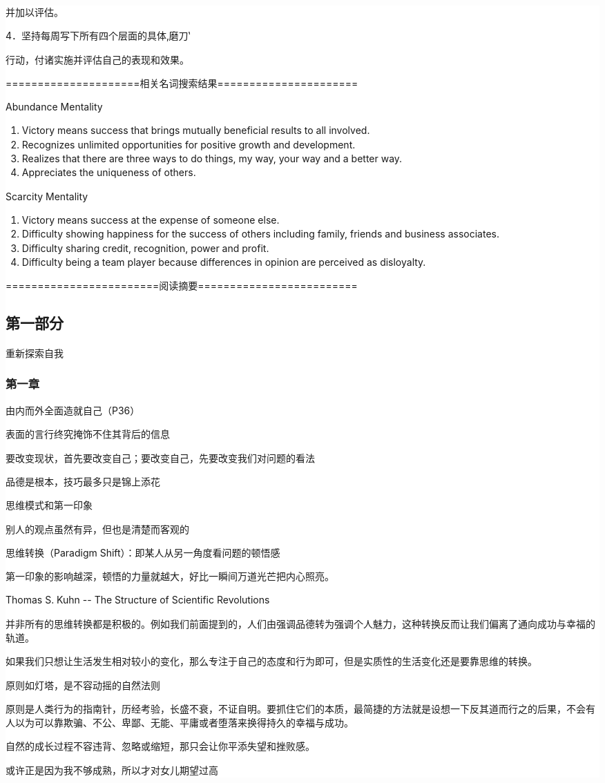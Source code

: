 并加以评估。

4．坚持每周写下所有四个层面的具体‚磨刀‛

行动，付诸实施并评估自己的表现和效果。

=====================相关名词搜索结果======================

Abundance Mentality

1. Victory means success that brings mutually beneficial results to all involved.
2. Recognizes unlimited opportunities for positive growth and development.
3. Realizes that there are three ways to do things, my way, your way and a better way.
4. Appreciates the uniqueness of others.

Scarcity Mentality

1. Victory means success at the expense of someone else.
2. Difficulty showing happiness for the success of others including family, friends and business associates.
3. Difficulty sharing credit, recognition, power and profit.
4. Difficulty being a team player because differences in opinion are perceived as disloyalty.

========================阅读摘要=========================

## 第一部分

重新探索自我

### 第一章

由内而外全面造就自己（P36）

表面的言行终究掩饰不住其背后的信息

要改变现状，首先要改变自己；要改变自己，先要改变我们对问题的看法

品德是根本，技巧最多只是锦上添花

思维模式和第一印象

别人的观点虽然有异，但也是清楚而客观的

思维转换（Paradigm Shift）：即某人从另一角度看问题的顿悟感

第一印象的影响越深，顿悟的力量就越大，好比一瞬间万道光芒把内心照亮。

Thomas S. Kuhn -- The Structure of Scientific Revolutions

并非所有的思维转换都是积极的。例如我们前面提到的，人们由强调品德转为强调个人魅力，这种转换反而让我们偏离了通向成功与幸福的轨道。

如果我们只想让生活发生相对较小的变化，那么专注于自己的态度和行为即可，但是实质性的生活变化还是要靠思维的转换。

原则如灯塔，是不容动摇的自然法则

原则是人类行为的指南针，历经考验，长盛不衰，不证自明。要抓住它们的本质，最简捷的方法就是设想一下反其道而行之的后果，不会有人以为可以靠欺骗、不公、卑鄙、无能、平庸或者堕落来换得持久的幸福与成功。

自然的成长过程不容违背、忽略或缩短，那只会让你平添失望和挫败感。

或许正是因为我不够成熟，所以才对女儿期望过高
